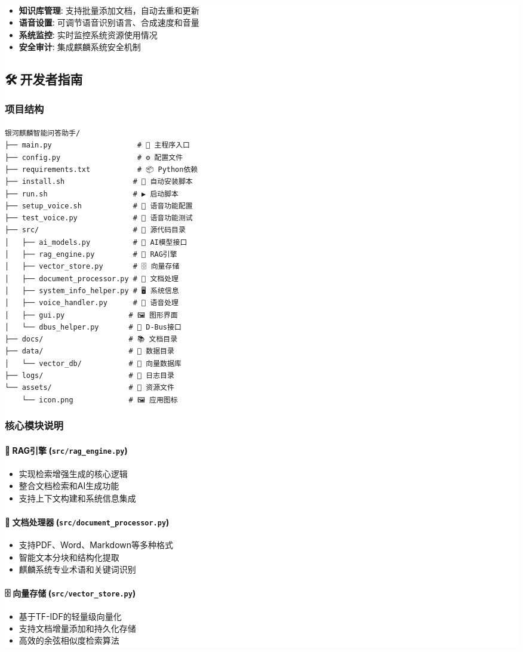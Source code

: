 - **知识库管理**: 支持批量添加文档，自动去重和更新
- **语音设置**: 可调节语音识别语言、合成速度和音量
- **系统监控**: 实时监控系统资源使用情况
- **安全审计**: 集成麒麟系统安全机制

## 🛠️ 开发者指南

### 项目结构

```
银河麒麟智能问答助手/
├── main.py                    # 🚀 主程序入口
├── config.py                  # ⚙️ 配置文件
├── requirements.txt           # 📦 Python依赖
├── install.sh                # 🔧 自动安装脚本
├── run.sh                    # ▶️ 启动脚本
├── setup_voice.sh            # 🎤 语音功能配置
├── test_voice.py             # 🧪 语音功能测试
├── src/                      # 📁 源代码目录
│   ├── ai_models.py          # 🤖 AI模型接口
│   ├── rag_engine.py         # 🧠 RAG引擎
│   ├── vector_store.py       # 🗄️ 向量存储
│   ├── document_processor.py # 📄 文档处理
│   ├── system_info_helper.py # 🖥️ 系统信息
│   ├── voice_handler.py      # 🎵 语音处理
│   ├── gui.py               # 🖼️ 图形界面
│   └── dbus_helper.py       # 🔗 D-Bus接口
├── docs/                    # 📚 文档目录
├── data/                    # 💾 数据目录
│   └── vector_db/           # 🔢 向量数据库
├── logs/                    # 📝 日志目录
└── assets/                  # 🎨 资源文件
    └── icon.png             # 🖼️ 应用图标
```

### 核心模块说明

#### 🧠 RAG引擎 (`src/rag_engine.py`)
- 实现检索增强生成的核心逻辑
- 整合文档检索和AI生成功能
- 支持上下文构建和系统信息集成

#### 📄 文档处理器 (`src/document_processor.py`)
- 支持PDF、Word、Markdown等多种格式
- 智能文本分块和结构化提取
- 麒麟系统专业术语和关键词识别

#### 🗄️ 向量存储 (`src/vector_store.py`)
- 基于TF-IDF的轻量级向量化
- 支持文档增量添加和持久化存储
- 高效的余弦相似度检索算法
